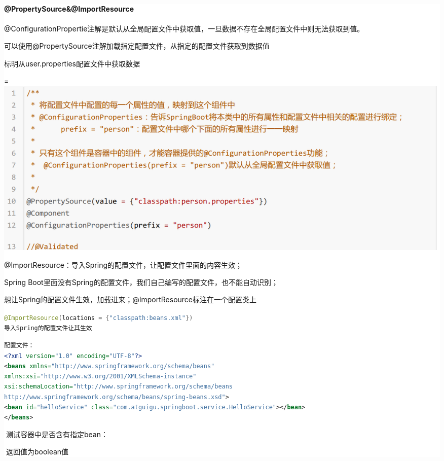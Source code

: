 

#### @PropertySource&@ImportResource

@ConfigurationPropertie注解是默认从全局配置文件中获取值，一旦数据不存在全局配置文件中则无法获取到值。

可以使用@PropertySource注解加载指定配置文件，从指定的配置文件获取到数据值

标明从user.properties配置文件中获取数据

=![](assets/Snipaste_2019-06-29_13-20-27.png)

@ImportResource：导入Spring的配置文件，让配置文件里面的内容生效；

Spring Boot里面没有Spring的配置文件，我们自己编写的配置文件，也不能自动识别；

想让Spring的配置文件生效，加载进来；@ImportResource标注在一个配置类上

```java
@ImportResource(locations = {"classpath:beans.xml"})
导入Spring的配置文件让其生效
```

```xml
配置文件：
<?xml version="1.0" encoding="UTF‐8"?>
<beans xmlns="http://www.springframework.org/schema/beans"
xmlns:xsi="http://www.w3.org/2001/XMLSchema‐instance"
xsi:schemaLocation="http://www.springframework.org/schema/beans
http://www.springframework.org/schema/beans/spring‐beans.xsd">
<bean id="helloService" class="com.atguigu.springboot.service.HelloService"></bean>
</beans>
```

​	测试容器中是否含有指定bean：

​		返回值为boolean值
